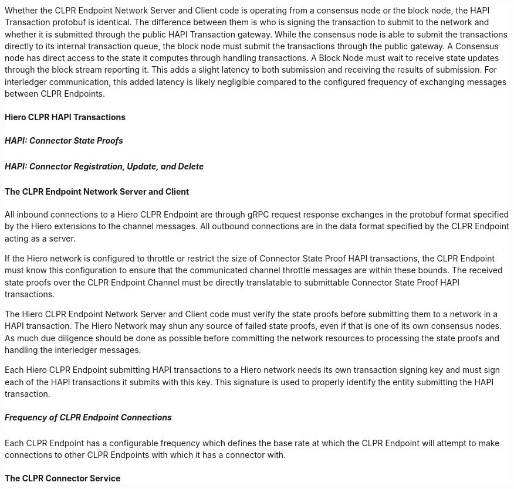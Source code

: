 Whether the CLPR Endpoint Network Server and Client code is operating from
a consensus node or the block node, the HAPI Transaction protobuf is
identical. The difference between them is who is signing the transaction to
submit to the network and whether it is submitted through the public
HAPI Transaction gateway. While the consensus node is able to submit the
transactions directly to its internal transaction queue, the block node must
submit the transactions through the public gateway. A Consensus node has
direct access to the state it computes through handling transactions. A
Block Node must wait to receive state updates through the block stream
reporting it. This adds a slight latency to both submission and receiving
the results of submission. For interledger communication, this added latency is
likely negligible compared to the configured frequency of exchanging
messages between CLPR Endpoints.

#### Hiero CLPR HAPI Transactions

##### HAPI: Connector State Proofs

##### HAPI: Connector Registration, Update, and Delete

#### The CLPR Endpoint Network Server and Client

All inbound connections to a Hiero CLPR Endpoint are through gRPC request
response exchanges in the protobuf format specified by the Hiero extensions
to the channel messages. All outbound connections are in the data format
specified by the CLPR Endpoint acting as a server.

If the Hiero network is configured to throttle or restrict the size of
Connector State Proof HAPI transactions, the CLPR Endpoint must know this
configuration to ensure that the communicated channel throttle messages are
within these bounds. The received state proofs over the CLPR Endpoint
Channel must be directly translatable to submittable Connector State
Proof HAPI transactions.

The Hiero CLPR Endpoint Network Server and Client code must verify the state
proofs before submitting them to a network in a HAPI transaction. The Hiero
Network may shun any source of failed state proofs, even if that is one of
its own consensus nodes. As much due diligence should be done as possible
before committing the network resources to processing the state proofs and
handling the interledger messages.

Each Hiero CLPR Endpoint submitting HAPI transactions to a Hiero network
needs its own transaction signing key and must sign each of the HAPI
transactions it submits with this key. This signature is used to properly
identify the entity submitting the HAPI transaction.

##### Frequency of CLPR Endpoint Connections

Each CLPR Endpoint has a configurable frequency which defines the base rate
at which the CLPR Endpoint will attempt to make connections to other CLPR
Endpoints with which it has a connector with.

#### The CLPR Connector Service
